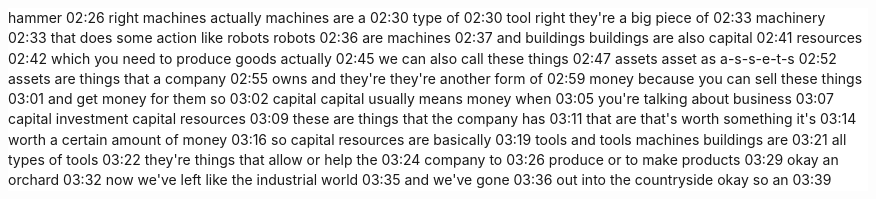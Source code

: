 hammer
02:26
right machines actually machines are a
02:30
type of
02:30
tool right they're a big piece of
02:33
machinery
02:33
that does some action like robots robots
02:36
are machines
02:37
and buildings buildings are also capital
02:41
resources
02:42
which you need to produce goods actually
02:45
we can also call these things
02:47
assets asset as a-s-s-e-t-s
02:52
assets are things that a company
02:55
owns and they're they're another form of
02:59
money because you can sell these things
03:01
and get money for them so
03:02
capital capital usually means money when
03:05
you're talking about business
03:07
capital investment capital resources
03:09
these are things that the company has
03:11
that are that's worth something it's
03:14
worth a certain amount of money
03:16
so capital resources are basically
03:19
tools and tools machines buildings are
03:21
all types of tools
03:22
they're things that allow or help the
03:24
company to
03:26
produce or to make products
03:29
okay an orchard
03:32
now we've left like the industrial world
03:35
and we've gone
03:36
out into the countryside okay so an
03:39